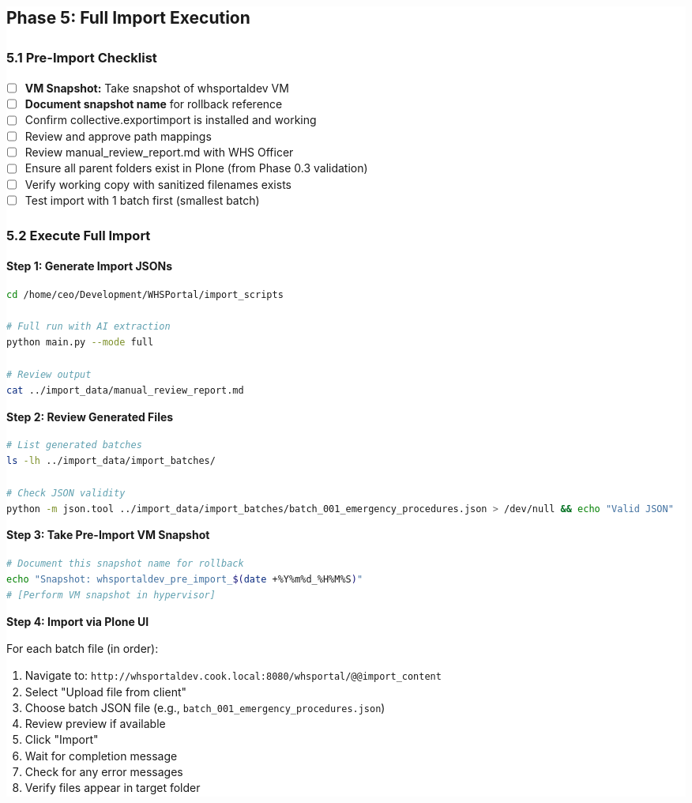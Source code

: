 
## Phase 5: Full Import Execution

### 5.1 Pre-Import Checklist
- [ ] **VM Snapshot:** Take snapshot of whsportaldev VM
- [ ] **Document snapshot name** for rollback reference
- [ ] Confirm collective.exportimport is installed and working
- [ ] Review and approve path mappings
- [ ] Review manual_review_report.md with WHS Officer
- [ ] Ensure all parent folders exist in Plone (from Phase 0.3 validation)
- [ ] Verify working copy with sanitized filenames exists
- [ ] Test import with 1 batch first (smallest batch)

### 5.2 Execute Full Import

**Step 1: Generate Import JSONs**
```bash
cd /home/ceo/Development/WHSPortal/import_scripts

# Full run with AI extraction
python main.py --mode full

# Review output
cat ../import_data/manual_review_report.md
```

**Step 2: Review Generated Files**
```bash
# List generated batches
ls -lh ../import_data/import_batches/

# Check JSON validity
python -m json.tool ../import_data/import_batches/batch_001_emergency_procedures.json > /dev/null && echo "Valid JSON"
```

**Step 3: Take Pre-Import VM Snapshot**
```bash
# Document this snapshot name for rollback
echo "Snapshot: whsportaldev_pre_import_$(date +%Y%m%d_%H%M%S)"
# [Perform VM snapshot in hypervisor]
```

**Step 4: Import via Plone UI**

For each batch file (in order):

1. Navigate to: `http://whsportaldev.cook.local:8080/whsportal/@@import_content`
2. Select "Upload file from client"
3. Choose batch JSON file (e.g., `batch_001_emergency_procedures.json`)
4. Review preview if available
5. Click "Import"
6. Wait for completion message
7. Check for any error messages
8. Verify files appear in target folder
